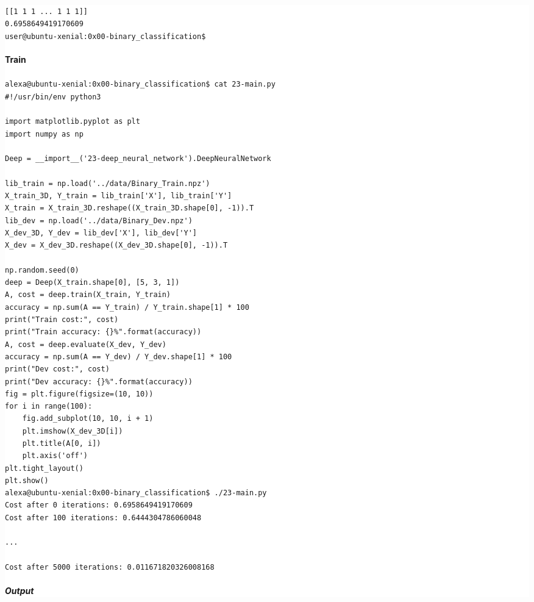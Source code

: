 ```
[[1 1 1 ... 1 1 1]]
0.6958649419170609
user@ubuntu-xenial:0x00-binary_classification$
```

#### Train

```
alexa@ubuntu-xenial:0x00-binary_classification$ cat 23-main.py
#!/usr/bin/env python3

import matplotlib.pyplot as plt
import numpy as np

Deep = __import__('23-deep_neural_network').DeepNeuralNetwork

lib_train = np.load('../data/Binary_Train.npz')
X_train_3D, Y_train = lib_train['X'], lib_train['Y']
X_train = X_train_3D.reshape((X_train_3D.shape[0], -1)).T
lib_dev = np.load('../data/Binary_Dev.npz')
X_dev_3D, Y_dev = lib_dev['X'], lib_dev['Y']
X_dev = X_dev_3D.reshape((X_dev_3D.shape[0], -1)).T

np.random.seed(0)
deep = Deep(X_train.shape[0], [5, 3, 1])
A, cost = deep.train(X_train, Y_train)
accuracy = np.sum(A == Y_train) / Y_train.shape[1] * 100
print("Train cost:", cost)
print("Train accuracy: {}%".format(accuracy))
A, cost = deep.evaluate(X_dev, Y_dev)
accuracy = np.sum(A == Y_dev) / Y_dev.shape[1] * 100
print("Dev cost:", cost)
print("Dev accuracy: {}%".format(accuracy))
fig = plt.figure(figsize=(10, 10))
for i in range(100):
    fig.add_subplot(10, 10, i + 1)
    plt.imshow(X_dev_3D[i])
    plt.title(A[0, i])
    plt.axis('off')
plt.tight_layout()
plt.show()
alexa@ubuntu-xenial:0x00-binary_classification$ ./23-main.py
Cost after 0 iterations: 0.6958649419170609
Cost after 100 iterations: 0.6444304786060048

...

Cost after 5000 iterations: 0.011671820326008168
```

##### Output
